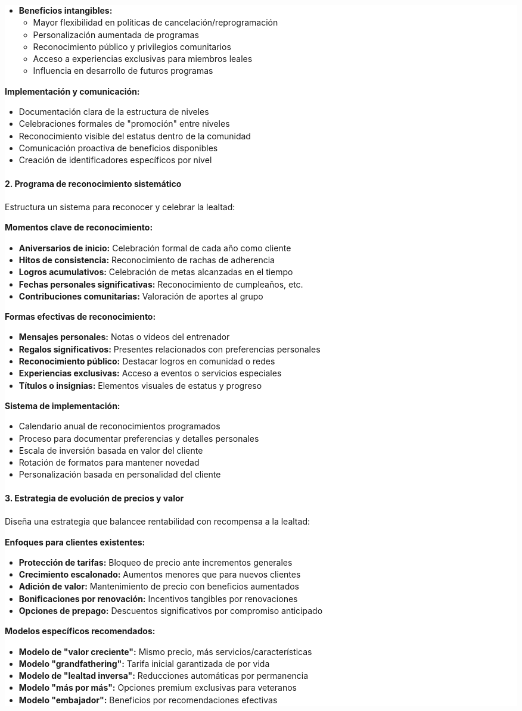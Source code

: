 - **Beneficios intangibles:**
  - Mayor flexibilidad en políticas de cancelación/reprogramación
  - Personalización aumentada de programas
  - Reconocimiento público y privilegios comunitarios
  - Acceso a experiencias exclusivas para miembros leales
  - Influencia en desarrollo de futuros programas

**Implementación y comunicación:**
- Documentación clara de la estructura de niveles
- Celebraciones formales de "promoción" entre niveles
- Reconocimiento visible del estatus dentro de la comunidad
- Comunicación proactiva de beneficios disponibles
- Creación de identificadores específicos por nivel

#### 2. Programa de reconocimiento sistemático

Estructura un sistema para reconocer y celebrar la lealtad:

**Momentos clave de reconocimiento:**
- **Aniversarios de inicio:** Celebración formal de cada año como cliente
- **Hitos de consistencia:** Reconocimiento de rachas de adherencia
- **Logros acumulativos:** Celebración de metas alcanzadas en el tiempo
- **Fechas personales significativas:** Reconocimiento de cumpleaños, etc.
- **Contribuciones comunitarias:** Valoración de aportes al grupo

**Formas efectivas de reconocimiento:**
- **Mensajes personales:** Notas o videos del entrenador
- **Regalos significativos:** Presentes relacionados con preferencias personales
- **Reconocimiento público:** Destacar logros en comunidad o redes
- **Experiencias exclusivas:** Acceso a eventos o servicios especiales
- **Títulos o insignias:** Elementos visuales de estatus y progreso

**Sistema de implementación:**
- Calendario anual de reconocimientos programados
- Proceso para documentar preferencias y detalles personales
- Escala de inversión basada en valor del cliente
- Rotación de formatos para mantener novedad
- Personalización basada en personalidad del cliente

#### 3. Estrategia de evolución de precios y valor

Diseña una estrategia que balancee rentabilidad con recompensa a la lealtad:

**Enfoques para clientes existentes:**
- **Protección de tarifas:** Bloqueo de precio ante incrementos generales
- **Crecimiento escalonado:** Aumentos menores que para nuevos clientes
- **Adición de valor:** Mantenimiento de precio con beneficios aumentados
- **Bonificaciones por renovación:** Incentivos tangibles por renovaciones
- **Opciones de prepago:** Descuentos significativos por compromiso anticipado

**Modelos específicos recomendados:**
- **Modelo de "valor creciente":** Mismo precio, más servicios/características
- **Modelo "grandfathering":** Tarifa inicial garantizada de por vida
- **Modelo de "lealtad inversa":** Reducciones automáticas por permanencia
- **Modelo "más por más":** Opciones premium exclusivas para veteranos
- **Modelo "embajador":** Beneficios por recomendaciones efectivas
